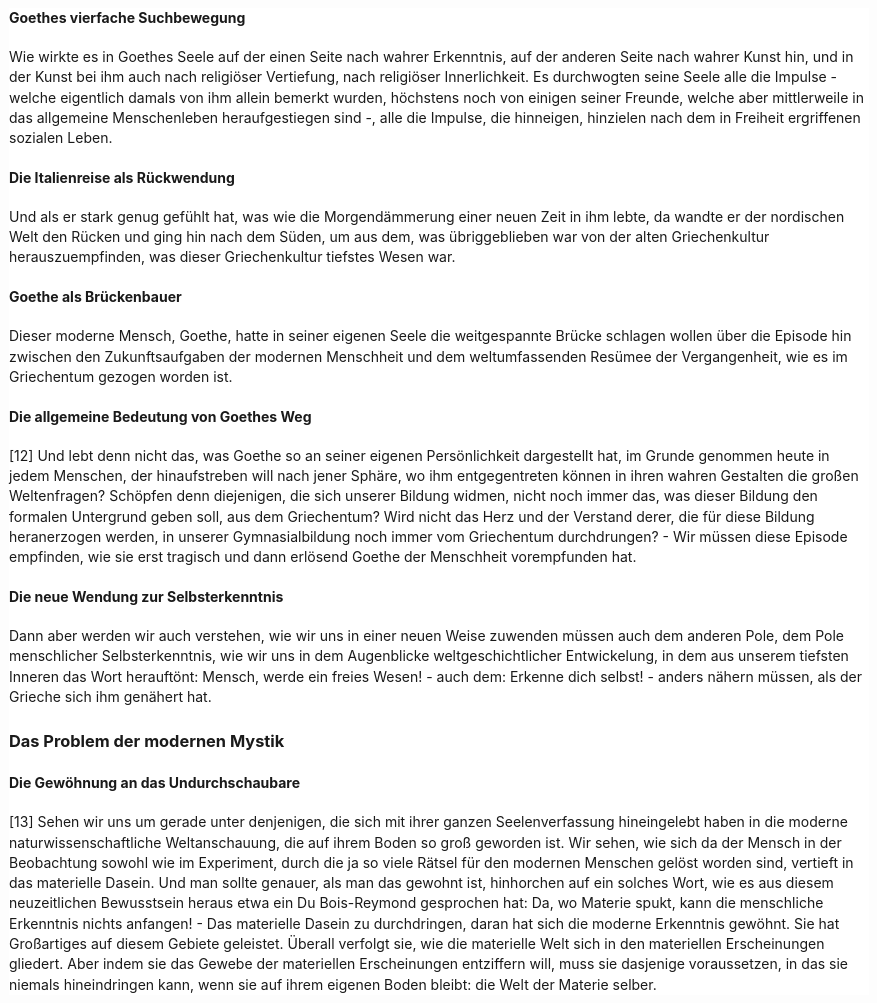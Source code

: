 #### Goethes vierfache Suchbewegung

Wie wirkte es in Goethes Seele auf der einen Seite nach wahrer Erkenntnis, auf der anderen Seite nach wahrer Kunst hin, und in der Kunst bei ihm auch nach religiöser Vertiefung, nach religiöser Innerlichkeit. Es durchwogten seine Seele alle die Impulse - welche eigentlich damals von ihm allein bemerkt wurden, höchstens noch von einigen seiner Freunde, welche aber mittlerweile in das allgemeine Menschenleben heraufgestiegen sind -, alle die Impulse, die hinneigen, hinzielen nach dem in Freiheit ergriffenen sozialen Leben.

#### Die Italienreise als Rückwendung

Und als er stark genug gefühlt hat, was wie die Morgendämmerung einer neuen Zeit in ihm lebte, da wandte er der nordischen Welt den Rücken und ging hin nach dem Süden, um aus dem, was übriggeblieben war von der alten Griechenkultur herauszuempfinden, was dieser Griechenkultur tiefstes Wesen war.

#### Goethe als Brückenbauer

Dieser moderne Mensch, Goethe, hatte in seiner eigenen Seele die weitgespannte Brücke schlagen wollen über die Episode hin zwischen den Zukunftsaufgaben der modernen Menschheit und dem weltumfassenden Resümee der Vergangenheit, wie es im Griechentum gezogen worden ist.

#### Die allgemeine Bedeutung von Goethes Weg

[12] Und lebt denn nicht das, was Goethe so an seiner eigenen Persönlichkeit dargestellt hat, im Grunde genommen heute in jedem Menschen, der hinaufstreben will nach jener Sphäre, wo ihm entgegentreten können in ihren wahren Gestalten die großen Weltenfragen? Schöpfen denn diejenigen, die sich unserer Bildung widmen, nicht noch immer das, was dieser Bildung den formalen Untergrund geben soll, aus dem Griechentum? Wird nicht das Herz und der Verstand derer, die für diese Bildung heranerzogen werden, in unserer Gymnasialbildung noch immer vom Griechentum durchdrungen? - Wir müssen diese Episode empfinden, wie sie erst tragisch und dann erlösend Goethe der Menschheit vorempfunden hat.

#### Die neue Wendung zur Selbsterkenntnis

Dann aber werden wir auch verstehen, wie wir uns in einer neuen Weise zuwenden müssen auch dem anderen Pole, dem Pole menschlicher Selbsterkenntnis, wie wir uns in dem Augenblicke weltgeschichtlicher Entwickelung, in dem aus unserem tiefsten Inneren das Wort herauftönt: Mensch, werde ein freies Wesen! - auch dem: Erkenne dich selbst! - anders nähern müssen, als der Grieche sich ihm genähert hat.

### Das Problem der modernen Mystik

#### Die Gewöhnung an das Undurchschaubare

[13] Sehen wir uns um gerade unter denjenigen, die sich mit ihrer ganzen Seelenverfassung hineingelebt haben in die moderne naturwissenschaftliche Weltanschauung, die auf ihrem Boden so groß geworden ist. Wir sehen, wie sich da der Mensch in der Beobachtung sowohl wie im Experiment, durch die ja so viele Rätsel für den modernen Menschen gelöst worden sind, vertieft in das materielle Dasein. Und man sollte genauer, als man das gewohnt ist, hinhorchen auf ein solches Wort, wie es aus diesem neuzeitlichen Bewusstsein heraus etwa ein Du Bois-Reymond gesprochen hat: Da, wo Materie spukt, kann die menschliche Erkenntnis nichts anfangen! - Das materielle Dasein zu durchdringen, daran hat sich die moderne Erkenntnis gewöhnt. Sie hat Großartiges auf diesem Gebiete geleistet. Überall verfolgt sie, wie die materielle Welt sich in den materiellen Erscheinungen gliedert. Aber indem sie das Gewebe der materiellen Erscheinungen entziffern will, muss sie dasjenige voraussetzen, in das sie niemals hineindringen kann, wenn sie auf ihrem eigenen Boden bleibt: die Welt der Materie selber.
